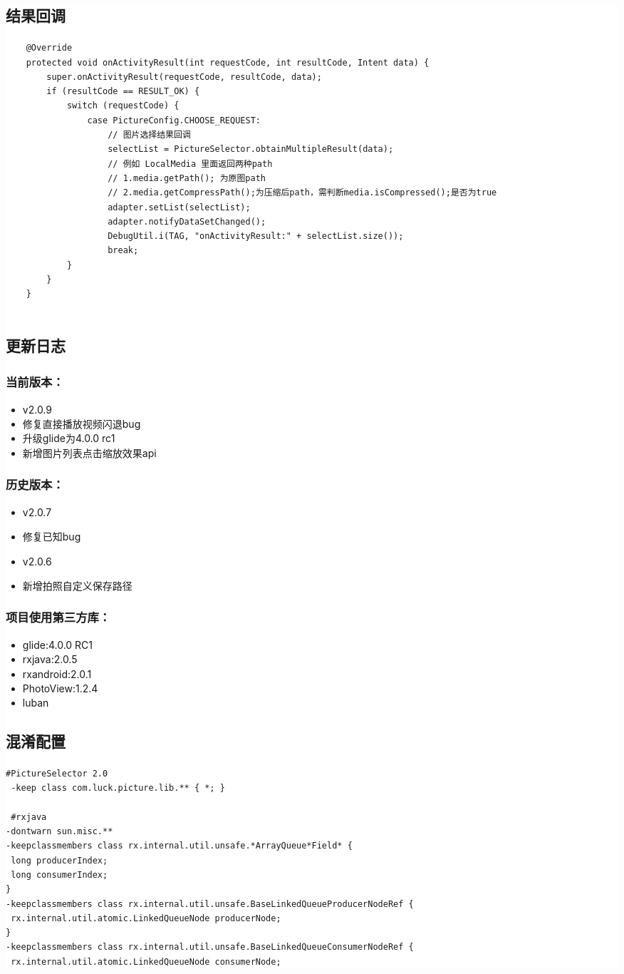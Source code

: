## 结果回调
```
    @Override
    protected void onActivityResult(int requestCode, int resultCode, Intent data) {
        super.onActivityResult(requestCode, resultCode, data);
        if (resultCode == RESULT_OK) {
            switch (requestCode) {
                case PictureConfig.CHOOSE_REQUEST:
                    // 图片选择结果回调
                    selectList = PictureSelector.obtainMultipleResult(data);
                    // 例如 LocalMedia 里面返回两种path
                    // 1.media.getPath(); 为原图path
                    // 2.media.getCompressPath();为压缩后path，需判断media.isCompressed();是否为true 
                    adapter.setList(selectList);
                    adapter.notifyDataSetChanged();
                    DebugUtil.i(TAG, "onActivityResult:" + selectList.size());
                    break;
            }
        }
    }
    
```

## 更新日志

### 当前版本：
* v2.0.9
* 修复直接播放视频闪退bug
* 升级glide为4.0.0 rc1
* 新增图片列表点击缩放效果api

### 历史版本：
* v2.0.7
* 修复已知bug

* v2.0.6
* 新增拍照自定义保存路径

### 项目使用第三方库：
* glide:4.0.0 RC1
* rxjava:2.0.5
* rxandroid:2.0.1
* PhotoView:1.2.4
* luban

## 混淆配置
```
#PictureSelector 2.0
 -keep class com.luck.picture.lib.** { *; }
   
 #rxjava
-dontwarn sun.misc.**
-keepclassmembers class rx.internal.util.unsafe.*ArrayQueue*Field* {
 long producerIndex;
 long consumerIndex;
}
-keepclassmembers class rx.internal.util.unsafe.BaseLinkedQueueProducerNodeRef {
 rx.internal.util.atomic.LinkedQueueNode producerNode;
}
-keepclassmembers class rx.internal.util.unsafe.BaseLinkedQueueConsumerNodeRef {
 rx.internal.util.atomic.LinkedQueueNode consumerNode;
```